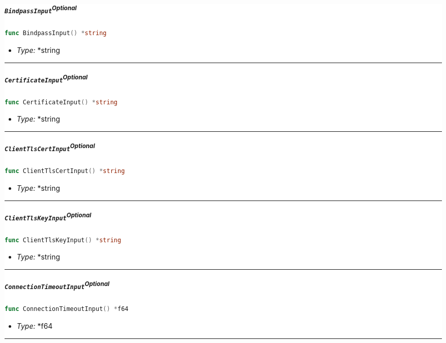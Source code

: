##### `BindpassInput`<sup>Optional</sup> <a name="BindpassInput" id="@cdktf/provider-vault.ldapSecretBackend.LdapSecretBackend.property.bindpassInput"></a>

```go
func BindpassInput() *string
```

- *Type:* *string

---

##### `CertificateInput`<sup>Optional</sup> <a name="CertificateInput" id="@cdktf/provider-vault.ldapSecretBackend.LdapSecretBackend.property.certificateInput"></a>

```go
func CertificateInput() *string
```

- *Type:* *string

---

##### `ClientTlsCertInput`<sup>Optional</sup> <a name="ClientTlsCertInput" id="@cdktf/provider-vault.ldapSecretBackend.LdapSecretBackend.property.clientTlsCertInput"></a>

```go
func ClientTlsCertInput() *string
```

- *Type:* *string

---

##### `ClientTlsKeyInput`<sup>Optional</sup> <a name="ClientTlsKeyInput" id="@cdktf/provider-vault.ldapSecretBackend.LdapSecretBackend.property.clientTlsKeyInput"></a>

```go
func ClientTlsKeyInput() *string
```

- *Type:* *string

---

##### `ConnectionTimeoutInput`<sup>Optional</sup> <a name="ConnectionTimeoutInput" id="@cdktf/provider-vault.ldapSecretBackend.LdapSecretBackend.property.connectionTimeoutInput"></a>

```go
func ConnectionTimeoutInput() *f64
```

- *Type:* *f64

---
